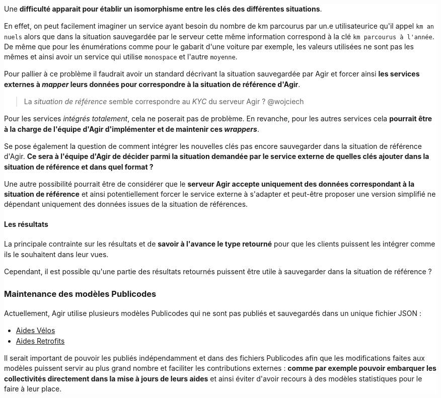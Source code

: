 Une **difficulté apparait pour établir un isomorphisme entre les clés des
différentes situations**.

En effet, on peut facilement imaginer un service ayant besoin du nombre de km
parcourus par un.e utilisateurice qu'il appel `km annuels` alors que dans la
situation sauvegardée par le serveur cette même information correspond à la clé
`km parcourus à l'année`. De même que pour les énumérations comme pour le
gabarit d'une voiture par exemple, les valeurs utilisées ne sont pas les mêmes
et ainsi avoir un service qui utilise `monospace` et l'autre `moyenne`.

Pour pallier à ce problème il faudrait avoir un standard décrivant la situation
sauvegardée par Agir et forcer ainsi **les services externes à _mapper_ leurs
données pour correspondre à la situation de référence d'Agir**.

> La _situation de référence_ semble correspondre au _KYC_ du serveur Agir ?
> @wojciech

Pour les services _intégrés totalement_, cela ne poserait pas de problème. En
revanche, pour les autres services cela **pourrait être à la charge de l'équipe
d'Agir d'implémenter et de maintenir ces _wrappers_**.

Se pose également la question de comment intégrer les nouvelles clés pas encore
sauvegarder dans la situation de référence d'Agir. **Ce sera à l'équipe d'Agir de
décider parmi la situation demandée par le service externe de quelles clés
ajouter dans la situation de référence et dans quel format ?**

Une autre possibilité pourrait être de considérer que le **serveur Agir accepte
uniquement des données correspondant à la situation de référence** et ainsi
potentiellement forcer le service externe à s'adapter et peut-être proposer une
version simplifié ne dépendant uniquement des données issues de la situation de
références.

#### Les résultats

La principale contrainte sur les résultats et de **savoir à l'avance le type
retourné** pour que les clients puissent les intégrer comme ils le souhaitent dans
leur vues.

Cependant, il est possible qu'une partie des résultats retournés puissent être
utile à sauvegarder dans la situation de référence ?

### Maintenance des modèles Publicodes

Actuellement, Agir utilise plusieurs modèles Publicodes qui ne sont pas publiés et
sauvegardés dans un unique fichier JSON :

- [Aides Vélos](https://github.com/betagouv/agir-back/blob/a0cc00664ad9782bc8ee3536dae82563300313d9/src/infrastructure/data/aidesVelo.json)
- [Aides Retrofits](https://github.com/betagouv/agir-back/blob/a0cc00664ad9782bc8ee3536dae82563300313d9/src/infrastructure/data/aidesRetrofit.json)

Il serait important de pouvoir les publiés indépendamment et dans des fichiers
Publicodes afin que les modifications faites aux modèles puissent servir au
plus grand nombre et faciliter les contributions externes : **comme par exemple
pouvoir embarquer les collectivités directement dans la mise à jours de leurs
aides** et ainsi éviter d'avoir recours à des modèles statistiques pour le
faire à leur place.
